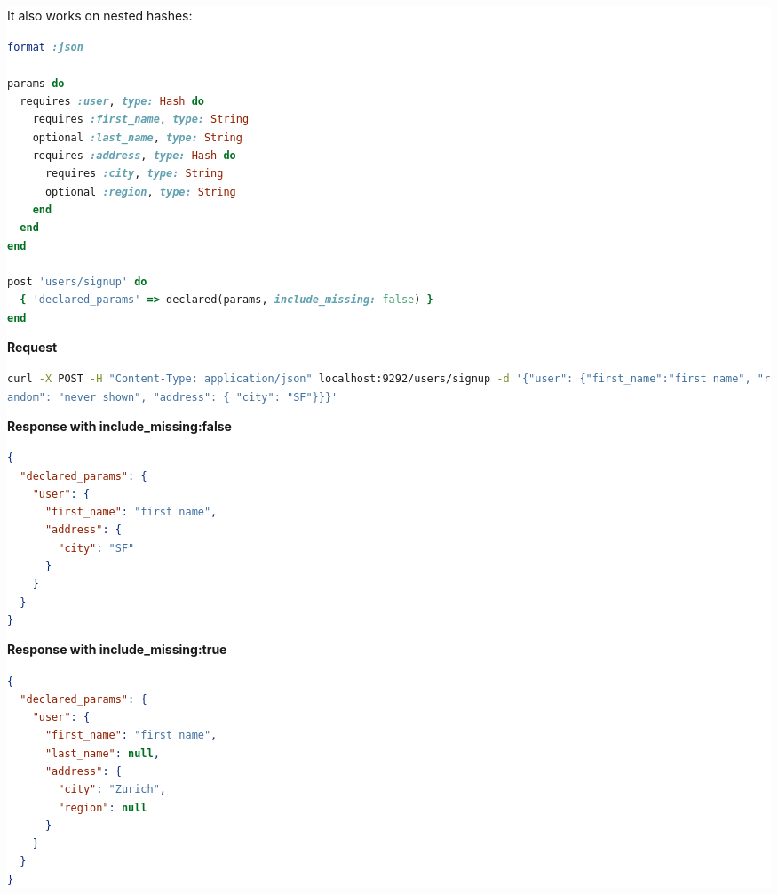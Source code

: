 It also works on nested hashes:

````ruby
format :json

params do
  requires :user, type: Hash do
    requires :first_name, type: String
    optional :last_name, type: String
    requires :address, type: Hash do
      requires :city, type: String
      optional :region, type: String
    end
  end
end

post 'users/signup' do
  { 'declared_params' => declared(params, include_missing: false) }
end
````

**Request**

````bash
curl -X POST -H "Content-Type: application/json" localhost:9292/users/signup -d '{"user": {"first_name":"first name", "random": "never shown", "address": { "city": "SF"}}}'
````

**Response with include_missing:false**

````json
{
  "declared_params": {
    "user": {
      "first_name": "first name",
      "address": {
        "city": "SF"
      }
    }
  }
}
````

**Response with include_missing:true**

````json
{
  "declared_params": {
    "user": {
      "first_name": "first name",
      "last_name": null,
      "address": {
        "city": "Zurich",
        "region": null
      }
    }
  }
}
````
